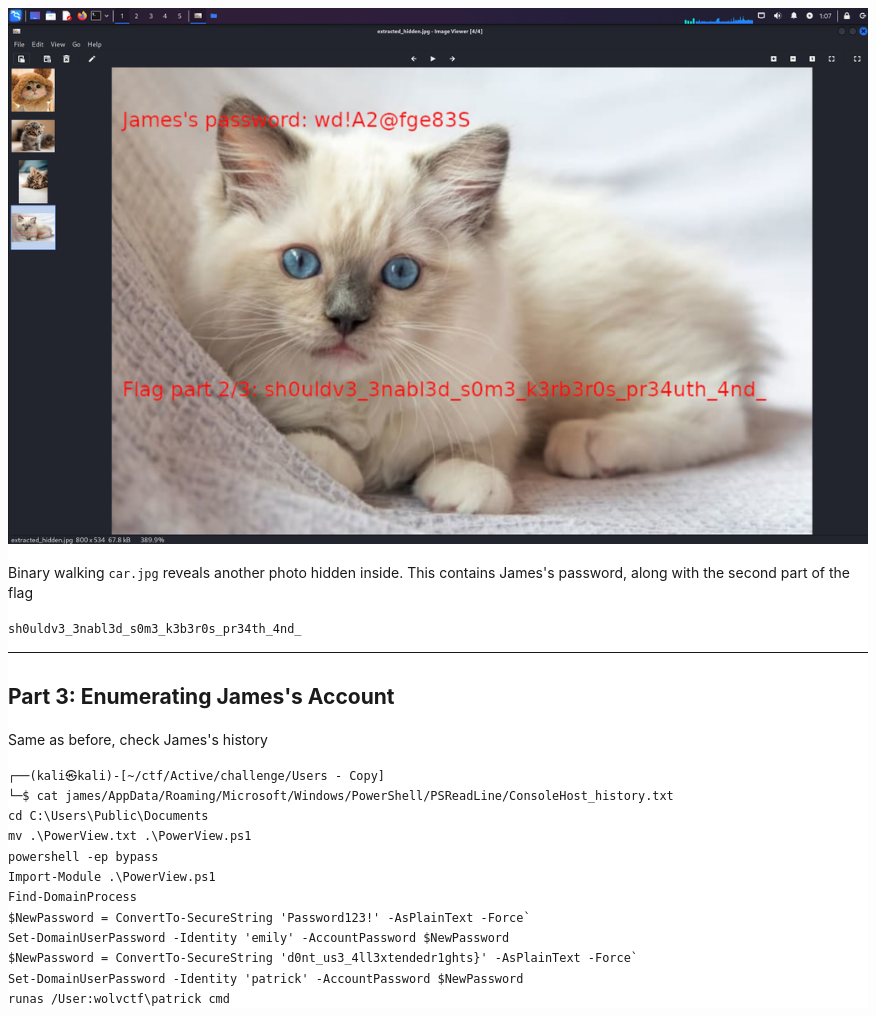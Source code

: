 ![](Pasted_image_20250319010733.png)

Binary walking `car.jpg` reveals another photo hidden inside. This contains James's password, along with the second part of the flag

```
sh0uldv3_3nabl3d_s0m3_k3b3r0s_pr34th_4nd_
```

---

## Part 3: Enumerating James's Account

Same as before, check James's history

```
┌──(kali㉿kali)-[~/ctf/Active/challenge/Users - Copy]
└─$ cat james/AppData/Roaming/Microsoft/Windows/PowerShell/PSReadLine/ConsoleHost_history.txt
cd C:\Users\Public\Documents
mv .\PowerView.txt .\PowerView.ps1
powershell -ep bypass
Import-Module .\PowerView.ps1
Find-DomainProcess
$NewPassword = ConvertTo-SecureString 'Password123!' -AsPlainText -Force`
Set-DomainUserPassword -Identity 'emily' -AccountPassword $NewPassword
$NewPassword = ConvertTo-SecureString 'd0nt_us3_4ll3xtendedr1ghts}' -AsPlainText -Force`
Set-DomainUserPassword -Identity 'patrick' -AccountPassword $NewPassword
runas /User:wolvctf\patrick cmd
```

